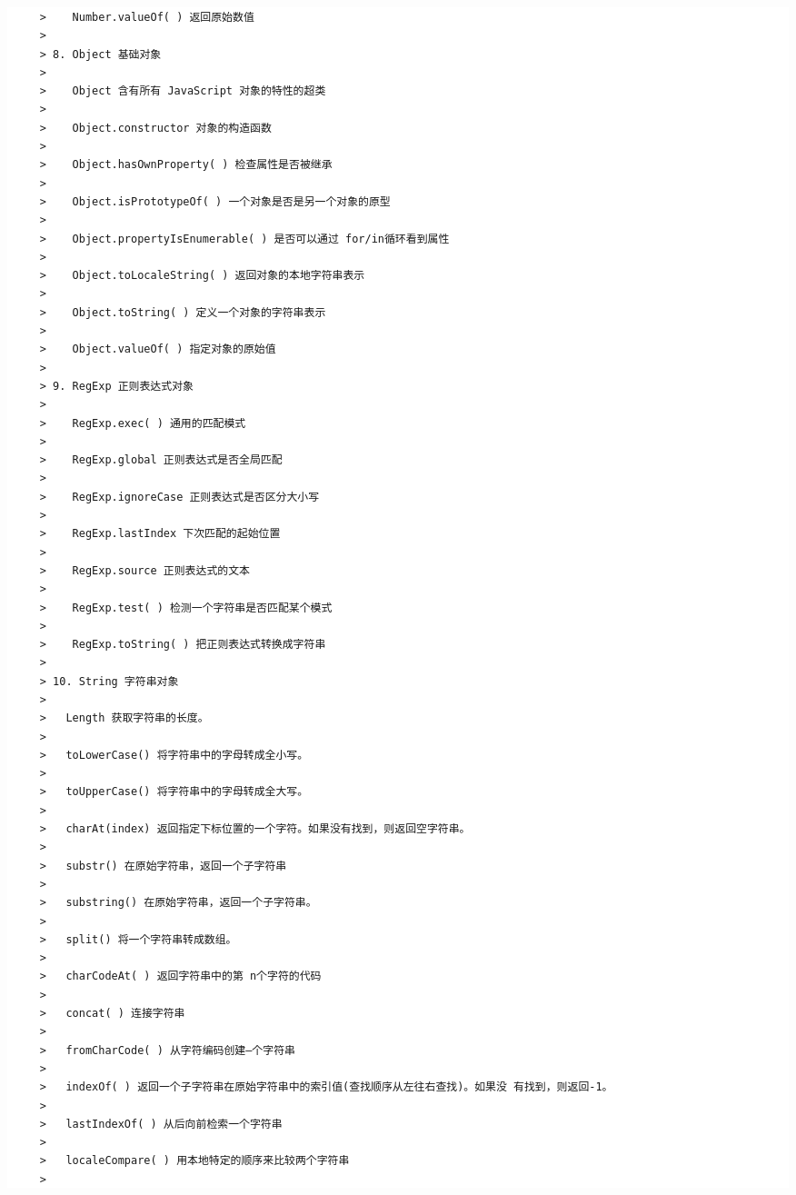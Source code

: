          >    Number.valueOf( ) 返回原始数值 
         >
         > 8. Object 基础对象
         >
         >    Object 含有所有 JavaScript 对象的特性的超类 
         >
         >    Object.constructor 对象的构造函数 
         >
         >    Object.hasOwnProperty( ) 检查属性是否被继承 
         >
         >    Object.isPrototypeOf( ) 一个对象是否是另一个对象的原型 
         >
         >    Object.propertyIsEnumerable( ) 是否可以通过 for/in循环看到属性 
         >
         >    Object.toLocaleString( ) 返回对象的本地字符串表示 
         >
         >    Object.toString( ) 定义一个对象的字符串表示 
         >
         >    Object.valueOf( ) 指定对象的原始值 
         >
         > 9. RegExp 正则表达式对象
         >
         >    RegExp.exec( ) 通用的匹配模式 
         >
         >    RegExp.global 正则表达式是否全局匹配 
         >
         >    RegExp.ignoreCase 正则表达式是否区分大小写 
         >
         >    RegExp.lastIndex 下次匹配的起始位置 
         >
         >    RegExp.source 正则表达式的文本 
         >
         >    RegExp.test( ) 检测一个字符串是否匹配某个模式 
         >
         >    RegExp.toString( ) 把正则表达式转换成字符串
         >
         > 10. String 字符串对象
         >
         >   Length 获取字符串的长度。
         >
         >   toLowerCase() 将字符串中的字母转成全小写。
         >
         >   toUpperCase() 将字符串中的字母转成全大写。
         >
         >   charAt(index) 返回指定下标位置的一个字符。如果没有找到，则返回空字符串。
         >
         >   substr() 在原始字符串，返回一个子字符串 
         >
         >   substring() 在原始字符串，返回一个子字符串。 
         >
         >   split() 将一个字符串转成数组。 
         >
         >   charCodeAt( ) 返回字符串中的第 n个字符的代码
         >
         >   concat( ) 连接字符串 
         >
         >   fromCharCode( ) 从字符编码创建—个字符串 
         >
         >   indexOf( ) 返回一个子字符串在原始字符串中的索引值(查找顺序从左往右查找)。如果没 有找到，则返回-1。
         >
         >   lastIndexOf( ) 从后向前检索一个字符串 
         >
         >   localeCompare( ) 用本地特定的顺序来比较两个字符串 
         >